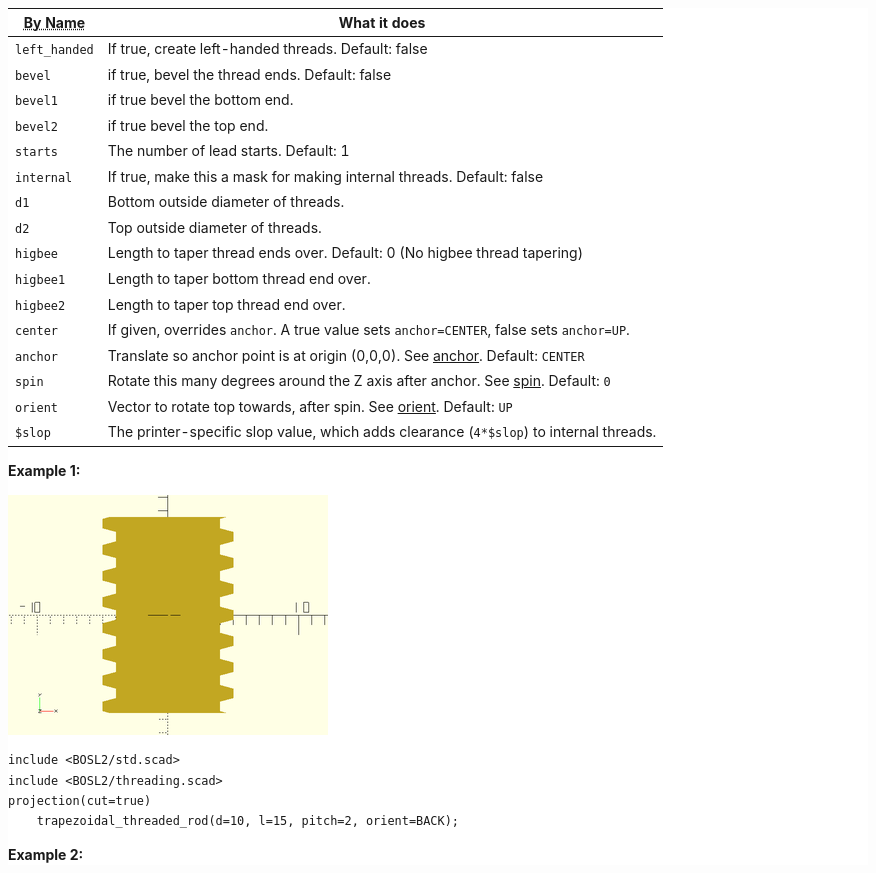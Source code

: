 <abbr title="These args must be used by name, ie: name=value">By&nbsp;Name</abbr> | What it does
-------------------- | ------------
`left_handed`        | If true, create left-handed threads.  Default: false
`bevel`              | if true, bevel the thread ends.  Default: false
`bevel1`             | if true bevel the bottom end.
`bevel2`             | if true bevel the top end.
`starts`             | The number of lead starts.  Default: 1
`internal`           | If true, make this a mask for making internal threads.  Default: false
`d1`                 | Bottom outside diameter of threads.
`d2`                 | Top outside diameter of threads.
`higbee`             | Length to taper thread ends over.  Default: 0 (No higbee thread tapering)
`higbee1`            | Length to taper bottom thread end over.
`higbee2`            | Length to taper top thread end over.
`center`             | If given, overrides `anchor`.  A true value sets `anchor=CENTER`, false sets `anchor=UP`.
`anchor`             | Translate so anchor point is at origin (0,0,0).  See [anchor](attachments.scad#subsection-anchor).  Default: `CENTER`
`spin`               | Rotate this many degrees around the Z axis after anchor.  See [spin](attachments.scad#subsection-spin).  Default: `0`
`orient`             | Vector to rotate top towards, after spin.  See [orient](attachments.scad#subsection-orient).  Default: `UP`
`$slop`              | The printer-specific slop value, which adds clearance (`4*$slop`) to internal threads.

**Example 1:** 

<img align="left" alt="trapezoidal\_threaded\_rod() Example 1" src="images/threading/trapezoidal_threaded_rod.png" width="320" height="240">

<br clear="all" />

    include <BOSL2/std.scad>
    include <BOSL2/threading.scad>
    projection(cut=true)
        trapezoidal_threaded_rod(d=10, l=15, pitch=2, orient=BACK);

**Example 2:** 
